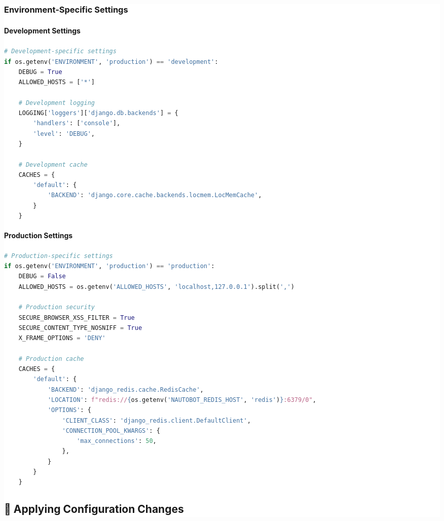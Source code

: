 ### Environment-Specific Settings

#### Development Settings

```python
# Development-specific settings
if os.getenv('ENVIRONMENT', 'production') == 'development':
    DEBUG = True
    ALLOWED_HOSTS = ['*']
    
    # Development logging
    LOGGING['loggers']['django.db.backends'] = {
        'handlers': ['console'],
        'level': 'DEBUG',
    }
    
    # Development cache
    CACHES = {
        'default': {
            'BACKEND': 'django.core.cache.backends.locmem.LocMemCache',
        }
    }
```

#### Production Settings

```python
# Production-specific settings
if os.getenv('ENVIRONMENT', 'production') == 'production':
    DEBUG = False
    ALLOWED_HOSTS = os.getenv('ALLOWED_HOSTS', 'localhost,127.0.0.1').split(',')
    
    # Production security
    SECURE_BROWSER_XSS_FILTER = True
    SECURE_CONTENT_TYPE_NOSNIFF = True
    X_FRAME_OPTIONS = 'DENY'
    
    # Production cache
    CACHES = {
        'default': {
            'BACKEND': 'django_redis.cache.RedisCache',
            'LOCATION': f"redis://{os.getenv('NAUTOBOT_REDIS_HOST', 'redis')}:6379/0",
            'OPTIONS': {
                'CLIENT_CLASS': 'django_redis.client.DefaultClient',
                'CONNECTION_POOL_KWARGS': {
                    'max_connections': 50,
                },
            }
        }
    }
```

## 🔄 Applying Configuration Changes
